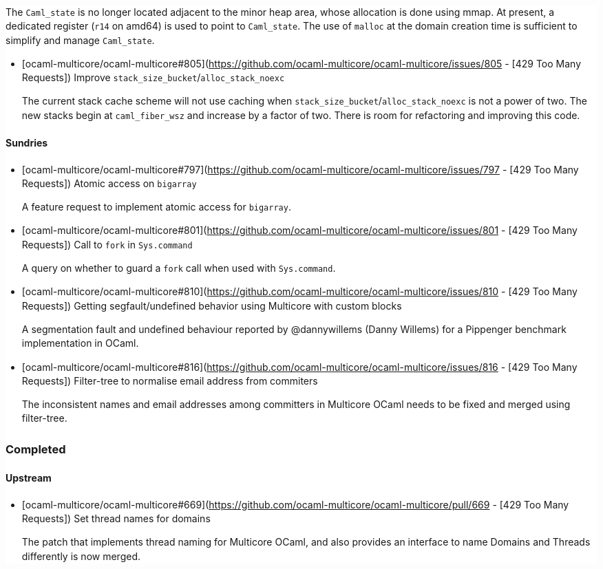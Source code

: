   The `Caml_state` is no longer located adjacent to the minor heap
  area, whose allocation is done using mmap. At present, a dedicated
  register (`r14` on amd64) is used to point to `Caml_state`. The use
  of `malloc` at the domain creation time is sufficient to simplify
  and manage `Caml_state`.

* [ocaml-multicore/ocaml-multicore#805](https://github.com/ocaml-multicore/ocaml-multicore/issues/805 - [429 Too Many Requests])
  Improve `stack_size_bucket`/`alloc_stack_noexc`
  
  The current stack cache scheme will not use caching when
  `stack_size_bucket`/`alloc_stack_noexc` is not a power of two. The
  new stacks begin at `caml_fiber_wsz` and increase by a factor of
  two. There is room for refactoring and improving this code.

#### Sundries

* [ocaml-multicore/ocaml-multicore#797](https://github.com/ocaml-multicore/ocaml-multicore/issues/797 - [429 Too Many Requests])
  Atomic access on `bigarray`
  
  A feature request to implement atomic access for `bigarray`.

* [ocaml-multicore/ocaml-multicore#801](https://github.com/ocaml-multicore/ocaml-multicore/issues/801 - [429 Too Many Requests])
  Call to `fork` in `Sys.command`
  
  A query on whether to guard a `fork` call when used with
  `Sys.command`.

* [ocaml-multicore/ocaml-multicore#810](https://github.com/ocaml-multicore/ocaml-multicore/issues/810 - [429 Too Many Requests])
  Getting segfault/undefined behavior using Multicore with custom blocks

  A segmentation fault and undefined behaviour reported by
  @dannywillems (Danny Willems) for a Pippenger benchmark
  implementation in OCaml.

* [ocaml-multicore/ocaml-multicore#816](https://github.com/ocaml-multicore/ocaml-multicore/issues/816 - [429 Too Many Requests])
  Filter-tree to normalise email address from commiters
  
  The inconsistent names and email addresses among committers in
  Multicore OCaml needs to be fixed and merged using filter-tree.

### Completed

#### Upstream

* [ocaml-multicore/ocaml-multicore#669](https://github.com/ocaml-multicore/ocaml-multicore/pull/669 - [429 Too Many Requests])
  Set thread names for domains
  
  The patch that implements thread naming for Multicore OCaml, and
  also provides an interface to name Domains and Threads differently
  is now merged.
